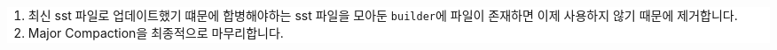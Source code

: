 1. 최신 sst 파일로 업데이트했기 떄문에 합병해야하는 sst 파일을 모아둔 `builder`에 파일이 존재하면 이제 사용하지 않기 때문에 제거합니다.  
2. Major Compaction을 최종적으로 마무리합니다.





